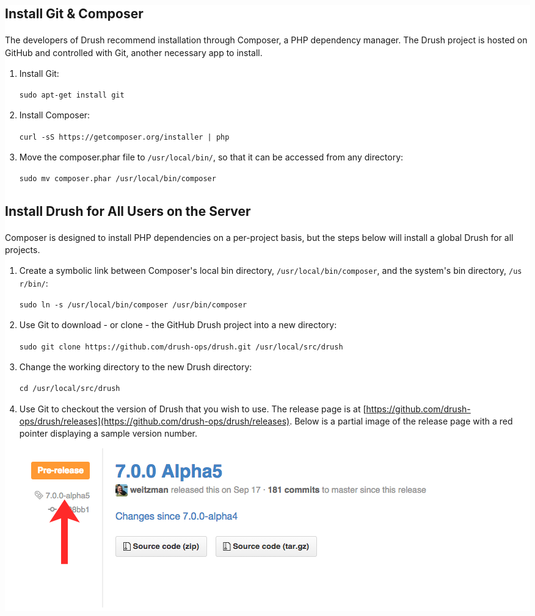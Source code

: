 ## Install Git & Composer

The developers of Drush recommend installation through Composer, a PHP dependency manager. The Drush project is hosted on GitHub and controlled with Git, another necessary app to install.


1.  Install Git:

        sudo apt-get install git

2.  Install Composer:

        curl -sS https://getcomposer.org/installer | php

3.  Move the composer.phar file to `/usr/local/bin/`, so that it can be accessed from any directory:

        sudo mv composer.phar /usr/local/bin/composer

## Install Drush for All Users on the Server

Composer is designed to install PHP dependencies on a per-project basis, but the steps below will install a global Drush for all projects.

1.  Create a symbolic link between Composer's local bin directory, `/usr/local/bin/composer`, and the system's bin directory, `/usr/bin/`:

        sudo ln -s /usr/local/bin/composer /usr/bin/composer

2.  Use Git to download - or clone - the GitHub Drush project into a new directory:

        sudo git clone https://github.com/drush-ops/drush.git /usr/local/src/drush

3.  Change the working directory to the new Drush directory:

        cd /usr/local/src/drush

4.  Use Git to checkout the version of Drush that you wish to use. The release page is at [https://github.com/drush-ops/drush/releases](https://github.com/drush-ops/drush/releases). Below is a partial image of the release page with a red pointer displaying a sample version number.

    ![Drush Release Page.](drush-release-page-with-arrow.png)

